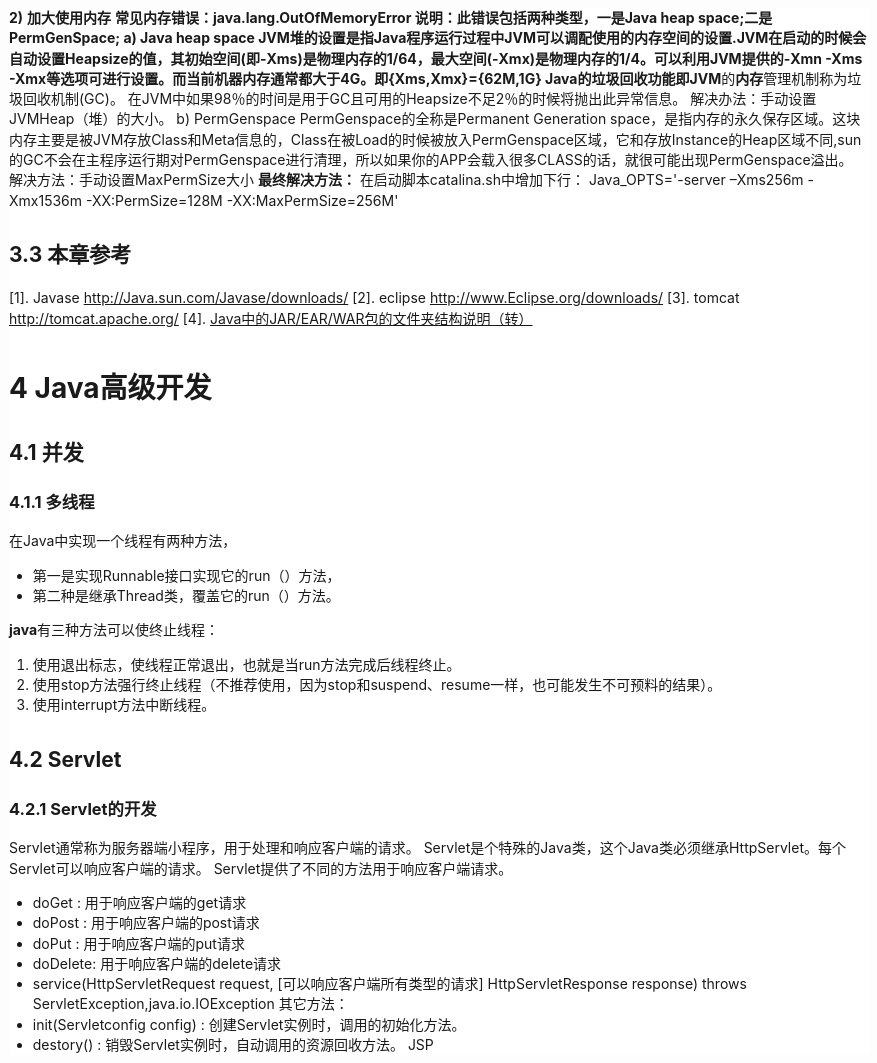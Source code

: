 **2)**       **加大使用内存**
**常见内存错误：**java.lang.OutOfMemoryError
**说明**：此错误包括两种类型，一是Java heap space;二是PermGenSpace;
a)       Java heap space
JVM堆的设置是指Java程序运行过程中JVM可以调配使用的内存空间的设置.JVM在启动的时候会自动设置Heapsize的值，其初始空间(即-Xms)是物理内存的1/64，最大空间(-Xmx)是物理内存的1/4。可以利用JVM提供的-Xmn -Xms -Xmx等选项可进行设置。而当前机器内存通常都大于4G。即{Xms,Xmx}={62M,1G}
Java的垃圾回收功能即**JVM**的**内存**管理机制称为垃圾回收机制(GC)。
在JVM中如果98％的时间是用于GC且可用的Heapsize不足2％的时候将抛出此异常信息。
解决办法：手动设置JVMHeap（堆）的大小。
b)       PermGenspace
PermGenspace的全称是Permanent Generation space，是指内存的永久保存区域。这块内存主要是被JVM存放Class和Meta信息的，Class在被Load的时候被放入PermGenspace区域，它和存放Instance的Heap区域不同,sun的GC不会在主程序运行期对PermGenspace进行清理，所以如果你的APP会载入很多CLASS的话，就很可能出现PermGenspace溢出。
解决方法：手动设置MaxPermSize大小
**最终解决方法：**
在启动脚本catalina.sh中增加下行：
Java_OPTS='-server –Xms256m -Xmx1536m -XX:PermSize=128M -XX:MaxPermSize=256M'

## 3.3     本章参考
[1].     Javase  http://Java.sun.com/Javase/downloads/ 
[2].     eclipse  http://www.Eclipse.org/downloads/ 
[3].     tomcat  http://tomcat.apache.org/ 
[4].     [Java中的JAR/EAR/WAR包的文件夹结构说明（转）](http://www.cnblogs.com/EasonJim/p/6498804.html)
# 4       Java高级开发
## 4.1     并发
### 4.1.1  多线程
在Java中实现一个线程有两种方法，
*  第一是实现Runnable接口实现它的run（）方法，
*  第二种是继承Thread类，覆盖它的run（）方法。

**java**有三种方法可以使终止线程：
1)    使用退出标志，使线程正常退出，也就是当run方法完成后线程终止。
2)    使用stop方法强行终止线程（不推荐使用，因为stop和suspend、resume一样，也可能发生不可预料的结果）。
3)    使用interrupt方法中断线程。 

## 4.2     Servlet
### 4.2.1  Servlet的开发 
Servlet通常称为服务器端小程序，用于处理和响应客户端的请求。 
Servlet是个特殊的Java类，这个Java类必须继承HttpServlet。每个Servlet可以响应客户端的请求。 
Servlet提供了不同的方法用于响应客户端请求。 
*  doGet   : 用于响应客户端的get请求 
*  doPost  : 用于响应客户端的post请求 
*  doPut   : 用于响应客户端的put请求 
*  doDelete: 用于响应客户端的delete请求 
*  service(HttpServletRequest  request,   [可以响应客户端所有类型的请求] 
  HttpServletResponse response) 
  throws ServletException,java.io.IOException
其它方法：
*  init(Servletconfig config)  : 创建Servlet实例时，调用的初始化方法。 
*   destory()   : 销毁Servlet实例时，自动调用的资源回收方法。 
 JSP
